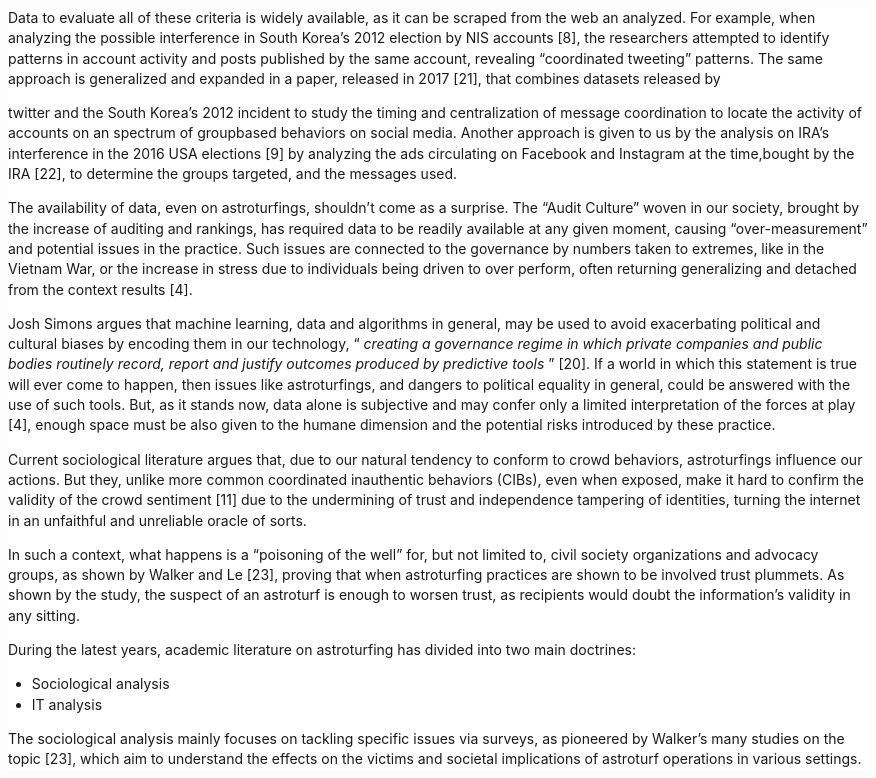 Data to evaluate all of these criteria is widely available, as it can be scraped
from the web an analyzed. For example, when analyzing the possible interference
in South Korea’s 2012 election by NIS accounts [8], the researchers attempted to
identify patterns in account activity and posts published by the same account,
revealing “coordinated tweeting” patterns. The same approach is generalized and
expanded in a paper, released in 2017 [21], that combines datasets released by

twitter and the South Korea’s 2012 incident to study the timing and
centralization of message coordination to locate the activity of accounts on an
spectrum of groupbased behaviors on social media. Another approach is given to
us by the analysis on IRA’s interference in the 2016 USA elections [9] by
analyzing the ads circulating on Facebook and Instagram at the time,bought by
the IRA [22], to determine the groups targeted, and the messages used.

The availability of data, even on astroturfings, shouldn’t come as a surprise.
The “Audit Culture” woven in our society, brought by the increase of auditing
and rankings, has required data to be readily available at any given moment,
causing “over-measurement” and potential issues in the practice. Such issues are
connected to the governance by numbers taken to extremes, like in the Vietnam
War, or the increase in stress due to individuals being driven to over perform,
often returning generalizing and detached from the context results [4].

Josh Simons argues that machine learning, data and algorithms in general, may be
used to avoid exacerbating political and cultural biases by encoding them in our
technology, “ _creating a governance regime in which private companies and
public bodies routinely record, report and justify outcomes produced by
predictive tools_ ” [20]. If a world in which this statement is true will ever
come to happen, then issues like astroturfings, and dangers to political
equality in general, could be answered with the use of such tools. But, as it
stands now, data alone is subjective and may confer only a limited
interpretation of the forces at play [4], enough space must be also given to the
humane dimension and the potential risks introduced by these practice.

Current sociological literature argues that, due to our natural tendency to
conform to crowd behaviors, astroturfings influence our actions. But they,
unlike more common coordinated inauthentic behaviors (CIBs), even when exposed,
make it hard to confirm the validity of the crowd sentiment [11] due to the
undermining of trust and independence tampering of identities, turning the
internet in an unfaithful and unreliable oracle of sorts.

In such a context, what happens is a “poisoning of the well” for, but not
limited to, civil society organizations and advocacy groups, as shown by Walker
and Le [23], proving that when astroturfing practices are shown to be involved
trust plummets. As shown by the study, the suspect of an astroturf is enough to
worsen trust, as recipients would doubt the information’s validity in any
sitting.

During the latest years, academic literature on astroturfing has divided into
two main doctrines:

- Sociological analysis
- IT analysis

The sociological analysis mainly focuses on tackling specific issues via
surveys, as pioneered by Walker’s many studies on the topic [23], which aim to
understand the effects on the victims and societal implications of astroturf
operations in various settings.
